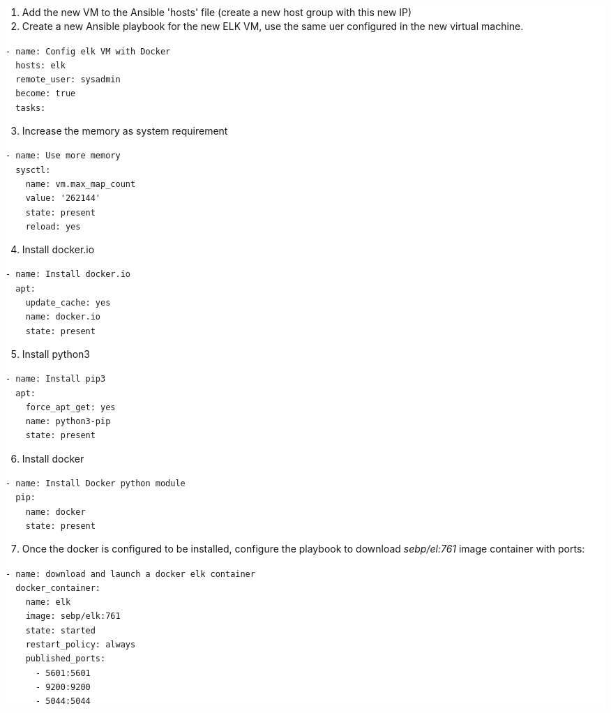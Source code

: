 1. Add the new VM to the Ansible 'hosts' file (create a new host group with this new IP)
2. Create a new Ansible playbook for the new ELK VM, use the same uer configured in the new virtual machine.

```bash
- name: Config elk VM with Docker
  hosts: elk
  remote_user: sysadmin
  become: true
  tasks:
```

3. Increase the memory as system requirement

```
- name: Use more memory
  sysctl:
    name: vm.max_map_count
    value: '262144'
    state: present
    reload: yes
```

4. Install docker.io

```
- name: Install docker.io
  apt:
    update_cache: yes
    name: docker.io
    state: present
```

5. Install python3

```
- name: Install pip3
  apt:
    force_apt_get: yes
    name: python3-pip
    state: present
```

6. Install docker 

```
- name: Install Docker python module
  pip:
    name: docker
    state: present
```

7.  Once the docker is configured to be installed, configure the playbook to download _sebp/el:761_ image container with ports:

```
- name: download and launch a docker elk container
  docker_container:
    name: elk
    image: sebp/elk:761
    state: started
    restart_policy: always
    published_ports:
      - 5601:5601
      - 9200:9200
      - 5044:5044
```
